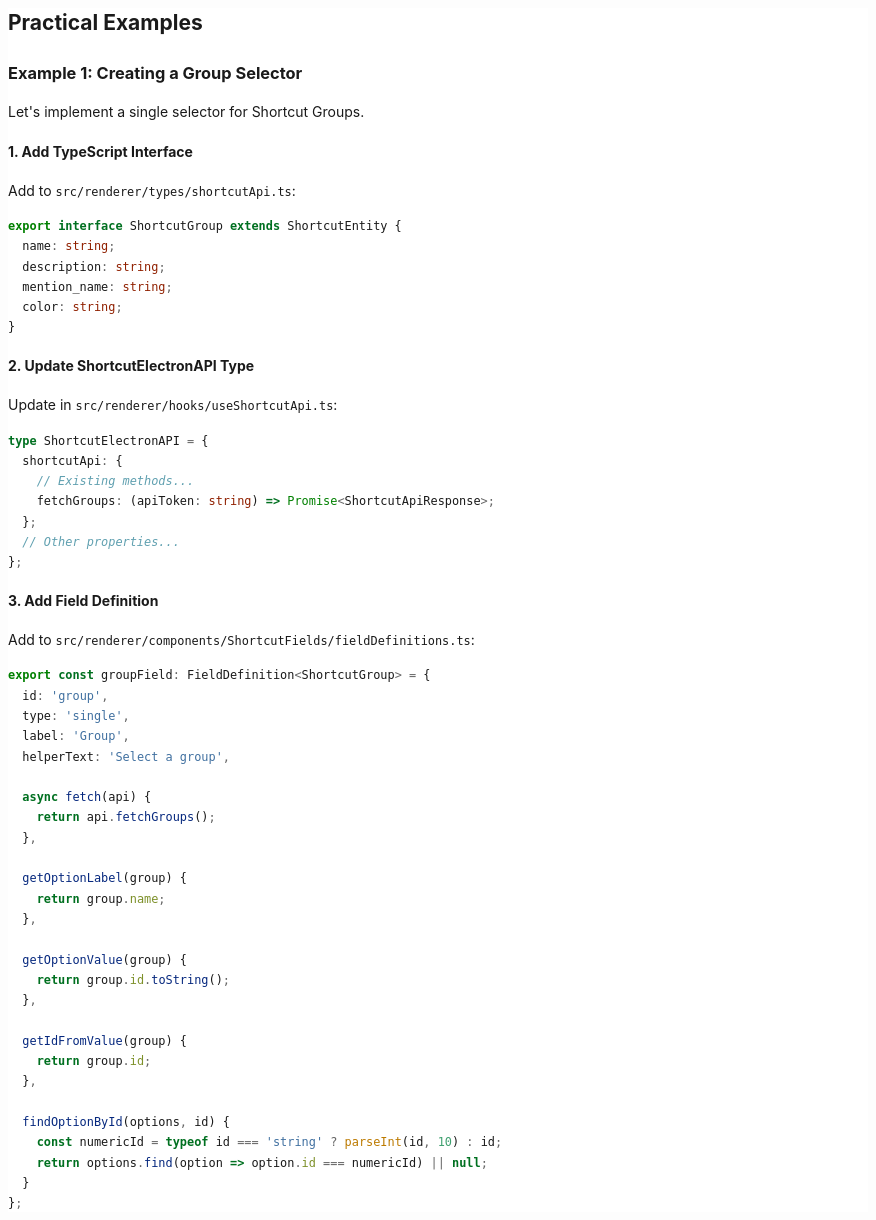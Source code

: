 ## Practical Examples

### Example 1: Creating a Group Selector

Let's implement a single selector for Shortcut Groups.

#### 1. Add TypeScript Interface

Add to `src/renderer/types/shortcutApi.ts`:

```typescript
export interface ShortcutGroup extends ShortcutEntity {
  name: string;
  description: string;
  mention_name: string;
  color: string;
}
```

#### 2. Update ShortcutElectronAPI Type

Update in `src/renderer/hooks/useShortcutApi.ts`:

```typescript
type ShortcutElectronAPI = {
  shortcutApi: {
    // Existing methods...
    fetchGroups: (apiToken: string) => Promise<ShortcutApiResponse>;
  };
  // Other properties...
};
```

#### 3. Add Field Definition

Add to `src/renderer/components/ShortcutFields/fieldDefinitions.ts`:

```typescript
export const groupField: FieldDefinition<ShortcutGroup> = {
  id: 'group',
  type: 'single',
  label: 'Group',
  helperText: 'Select a group',
  
  async fetch(api) {
    return api.fetchGroups();
  },
  
  getOptionLabel(group) {
    return group.name;
  },
  
  getOptionValue(group) {
    return group.id.toString();
  },
  
  getIdFromValue(group) {
    return group.id;
  },
  
  findOptionById(options, id) {
    const numericId = typeof id === 'string' ? parseInt(id, 10) : id;
    return options.find(option => option.id === numericId) || null;
  }
};

```